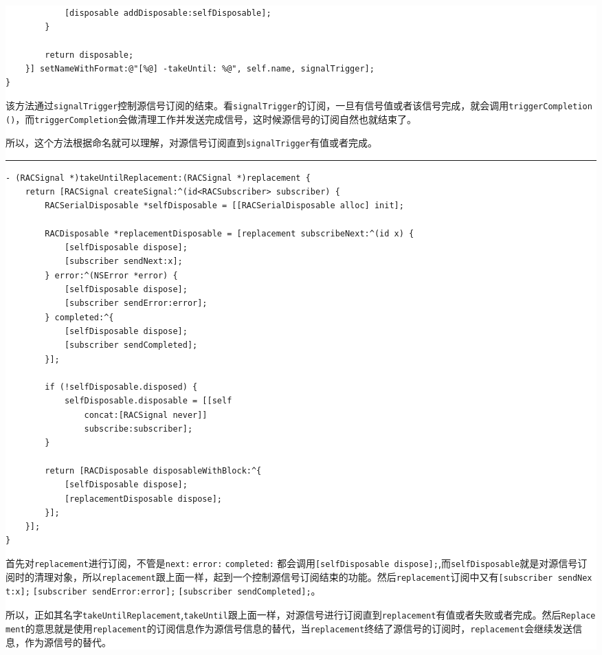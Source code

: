     			[disposable addDisposable:selfDisposable];
    		}
    
    		return disposable;
    	}] setNameWithFormat:@"[%@] -takeUntil: %@", self.name, signalTrigger];
    }
该方法通过`signalTrigger`控制源信号订阅的结束。看`signalTrigger`的订阅，一旦有信号值或者该信号完成，就会调用`triggerCompletion()`，而`triggerCompletion`会做清理工作并发送完成信号，这时候源信号的订阅自然也就结束了。

所以，这个方法根据命名就可以理解，对源信号订阅直到`signalTrigger`有值或者完成。
***

    - (RACSignal *)takeUntilReplacement:(RACSignal *)replacement {
    	return [RACSignal createSignal:^(id<RACSubscriber> subscriber) {
    		RACSerialDisposable *selfDisposable = [[RACSerialDisposable alloc] init];
    
    		RACDisposable *replacementDisposable = [replacement subscribeNext:^(id x) {
    			[selfDisposable dispose];
    			[subscriber sendNext:x];
    		} error:^(NSError *error) {
    			[selfDisposable dispose];
    			[subscriber sendError:error];
    		} completed:^{
    			[selfDisposable dispose];
    			[subscriber sendCompleted];
    		}];
    
    		if (!selfDisposable.disposed) {
    			selfDisposable.disposable = [[self
    				concat:[RACSignal never]]
    				subscribe:subscriber];
    		}
    
    		return [RACDisposable disposableWithBlock:^{
    			[selfDisposable dispose];
    			[replacementDisposable dispose];
    		}];
    	}];
    }
首先对`replacement`进行订阅，不管是`next:` `error:` `completed:` 都会调用`[selfDisposable dispose];`,而`selfDisposable`就是对源信号订阅时的清理对象，所以`replacement`跟上面一样，起到一个控制源信号订阅结束的功能。然后`replacement`订阅中又有`[subscriber sendNext:x];` `[subscriber sendError:error];` `[subscriber sendCompleted];`。

所以，正如其名字`takeUntilReplacement`,`takeUntil`跟上面一样，对源信号进行订阅直到`replacement`有值或者失败或者完成。然后`Replacement`的意思就是使用`replacement`的订阅信息作为源信号信息的替代，当`replacement`终结了源信号的订阅时，`replacement`会继续发送信息，作为源信号的替代。
